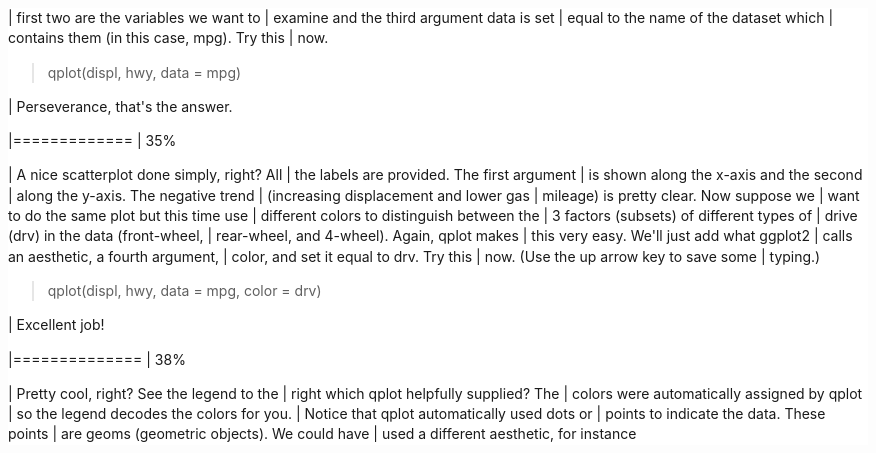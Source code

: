 | first two are the variables we want to
| examine and the third argument data is set
| equal to the name of the dataset which
| contains them (in this case, mpg). Try this
| now.

> qplot(displ, hwy, data = mpg)

| Perseverance, that's the answer.

  |=============                        |  35%

| A nice scatterplot done simply, right? All
| the labels are provided. The first argument
| is shown along the x-axis and the second
| along the y-axis. The negative trend
| (increasing displacement and lower gas
| mileage) is pretty clear. Now suppose we
| want to do the same plot but this time use
| different colors to distinguish between the
| 3 factors (subsets) of different types of
| drive (drv) in the data (front-wheel,
| rear-wheel, and 4-wheel). Again, qplot makes
| this very easy. We'll just add what ggplot2
| calls an aesthetic, a fourth argument,
| color, and set it equal to drv. Try this
| now. (Use the up arrow key to save some
| typing.)

> qplot(displ, hwy, data = mpg, color = drv)

| Excellent job!

  |==============                       |  38%

| Pretty cool, right? See the legend to the
| right which qplot helpfully supplied? The
| colors were automatically assigned by qplot
| so the legend decodes the colors for you.
| Notice that qplot automatically used dots or
| points to indicate the data. These points
| are geoms (geometric objects). We could have
| used a different aesthetic, for instance